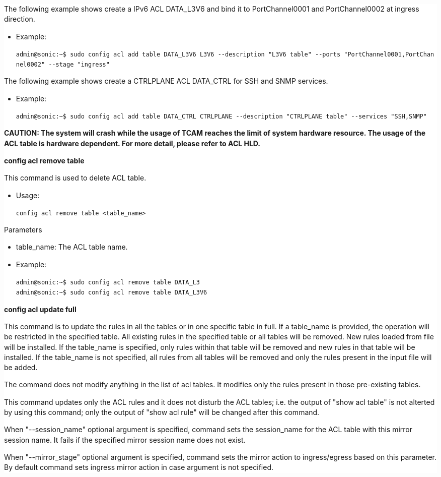 The following example shows create a IPv6 ACL DATA_L3V6 and bind it to PortChannel0001 and PortChannel0002 at ingress direction.
- Example:
  ```
  admin@sonic:~$ sudo config acl add table DATA_L3V6 L3V6 --description "L3V6 table" --ports "PortChannel0001,PortChannel0002" --stage "ingress"
  ```

The following example shows create a CTRLPLANE ACL DATA_CTRL for SSH and SNMP services.
- Example:
  ```
  admin@sonic:~$ sudo config acl add table DATA_CTRL CTRLPLANE --description "CTRLPLANE table" --services "SSH,SNMP"
  ```

**CAUTION: The system will crash while the usage of TCAM reaches the limit of system hardware resource. The usage of the ACL table is hardware dependent. For more detail, please refer to ACL HLD.**

**config acl remove table**

This command is used to delete ACL table.

- Usage:
  ```
  config acl remove table <table_name>
  ```

Parameters
- table_name: The ACL table name.

- Example:
  ```
  admin@sonic:~$ sudo config acl remove table DATA_L3
  admin@sonic:~$ sudo config acl remove table DATA_L3V6
  ```

**config acl update full**

This command is to update the rules in all the tables or in one specific table in full. If a table_name is provided, the operation will be restricted in the specified table. All existing rules in the specified table or all tables will be removed. New rules loaded from file will be installed. If the table_name is specified, only rules within that table will be removed and new rules in that table will be installed. If the table_name is not specified, all rules from all tables will be removed and only the rules present in the input file will be added.

The command does not modify anything in the list of acl tables. It modifies only the rules present in those pre-existing tables.

This command updates only the ACL rules and it does not disturb the ACL tables; i.e. the output of "show acl table" is not alterted by using this command; only the output of "show acl rule" will be changed after this command.

When "--session_name" optional argument is specified, command sets the session_name for the ACL table with this mirror session name. It fails if the specified mirror session name does not exist.

When "--mirror_stage" optional argument is specified, command sets the mirror action to ingress/egress based on this parameter. By default command sets ingress mirror action in case argument is not specified.
